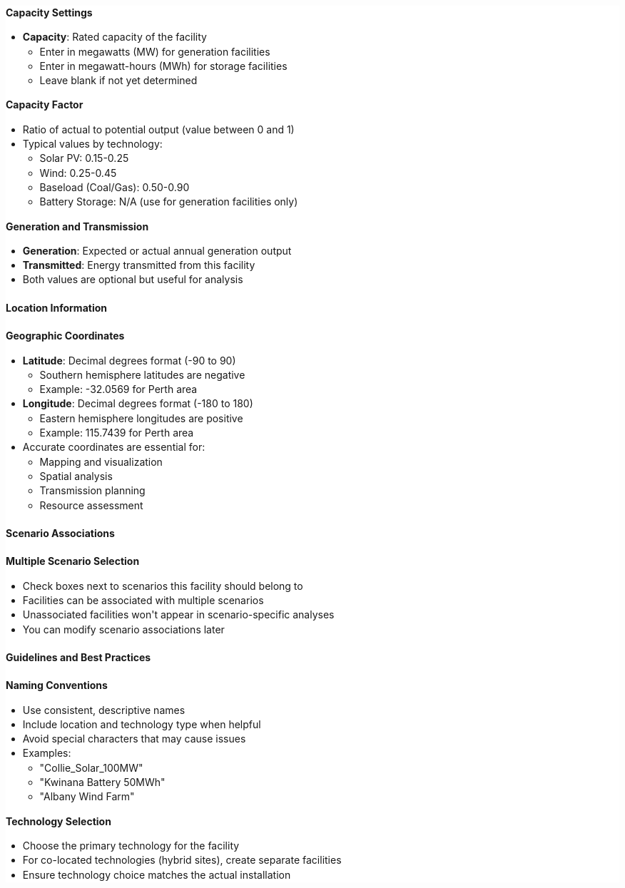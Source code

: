 **Capacity Settings**
- **Capacity**: Rated capacity of the facility
  - Enter in megawatts (MW) for generation facilities
  - Enter in megawatt-hours (MWh) for storage facilities
  - Leave blank if not yet determined

**Capacity Factor**
- Ratio of actual to potential output (value between 0 and 1)
- Typical values by technology:
  - Solar PV: 0.15-0.25
  - Wind: 0.25-0.45
  - Baseload (Coal/Gas): 0.50-0.90
  - Battery Storage: N/A (use for generation facilities only)

**Generation and Transmission**
- **Generation**: Expected or actual annual generation output
- **Transmitted**: Energy transmitted from this facility
- Both values are optional but useful for analysis

#### Location Information

**Geographic Coordinates**
- **Latitude**: Decimal degrees format (-90 to 90)
  - Southern hemisphere latitudes are negative
  - Example: -32.0569 for Perth area
- **Longitude**: Decimal degrees format (-180 to 180)
  - Eastern hemisphere longitudes are positive
  - Example: 115.7439 for Perth area
- Accurate coordinates are essential for:
  - Mapping and visualization
  - Spatial analysis
  - Transmission planning
  - Resource assessment

#### Scenario Associations

**Multiple Scenario Selection**
- Check boxes next to scenarios this facility should belong to
- Facilities can be associated with multiple scenarios
- Unassociated facilities won't appear in scenario-specific analyses
- You can modify scenario associations later

#### Guidelines and Best Practices

**Naming Conventions**
- Use consistent, descriptive names
- Include location and technology type when helpful
- Avoid special characters that may cause issues
- Examples:
  - "Collie_Solar_100MW"
  - "Kwinana Battery 50MWh"
  - "Albany Wind Farm"

**Technology Selection**
- Choose the primary technology for the facility
- For co-located technologies (hybrid sites), create separate facilities
- Ensure technology choice matches the actual installation
